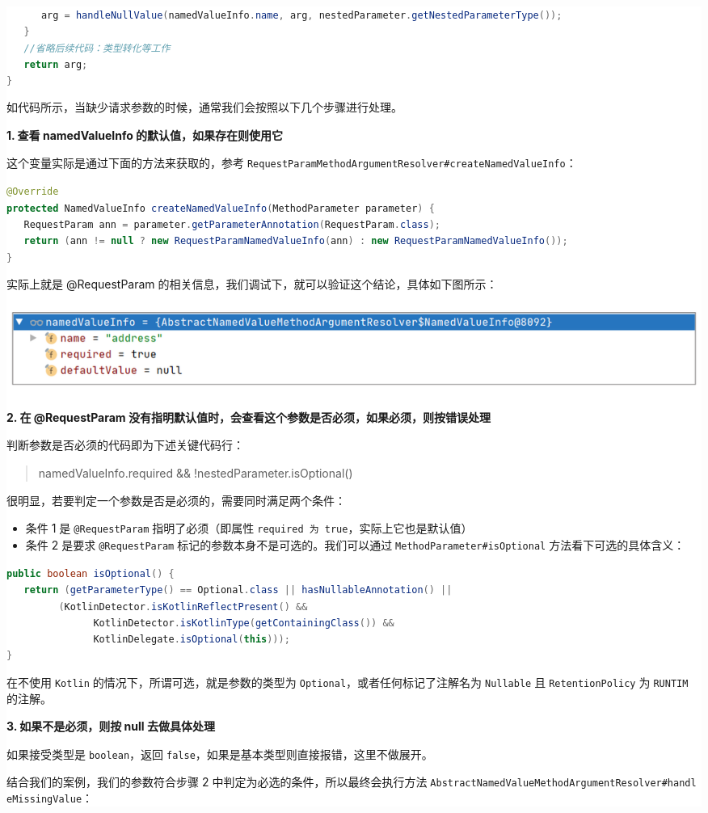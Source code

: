 ```java
      arg = handleNullValue(namedValueInfo.name, arg, nestedParameter.getNestedParameterType());
   }
   //省略后续代码：类型转化等工作
   return arg;
}
```

如代码所示，当缺少请求参数的时候，通常我们会按照以下几个步骤进行处理。

**1. 查看 namedValueInfo 的默认值，如果存在则使用它**

这个变量实际是通过下面的方法来获取的，参考 `RequestParamMethodArgumentResolver#createNamedValueInfo`：

```java
@Override
protected NamedValueInfo createNamedValueInfo(MethodParameter parameter) {
   RequestParam ann = parameter.getParameterAnnotation(RequestParam.class);
   return (ann != null ? new RequestParamNamedValueInfo(ann) : new RequestParamNamedValueInfo());
}
```

实际上就是 @RequestParam 的相关信息，我们调试下，就可以验证这个结论，具体如下图所示：

![](./img/009010.webp)

**2. 在 @RequestParam 没有指明默认值时，会查看这个参数是否必须，如果必须，则按错误处理**

判断参数是否必须的代码即为下述关键代码行：

>namedValueInfo.required && !nestedParameter.isOptional()

很明显，若要判定一个参数是否是必须的，需要同时满足两个条件：
- 条件 1 是 `@RequestParam` 指明了必须（即属性 `required 为 true`，实际上它也是默认值）
- 条件 2 是要求 `@RequestParam` 标记的参数本身不是可选的。我们可以通过 `MethodParameter#isOptional` 方法看下可选的具体含义：

```java
public boolean isOptional() {
   return (getParameterType() == Optional.class || hasNullableAnnotation() ||
         (KotlinDetector.isKotlinReflectPresent() &&
               KotlinDetector.isKotlinType(getContainingClass()) &&
               KotlinDelegate.isOptional(this)));
}
```

在不使用 `Kotlin` 的情况下，所谓可选，就是参数的类型为 `Optional`，或者任何标记了注解名为 `Nullable` 且 `RetentionPolicy` 为 `RUNTIM` 的注解。

**3. 如果不是必须，则按 null 去做具体处理**

如果接受类型是 `boolean`，返回 `false`，如果是基本类型则直接报错，这里不做展开。

结合我们的案例，我们的参数符合步骤 2 中判定为必选的条件，所以最终会执行方法 `AbstractNamedValueMethodArgumentResolver#handleMissingValue`：
